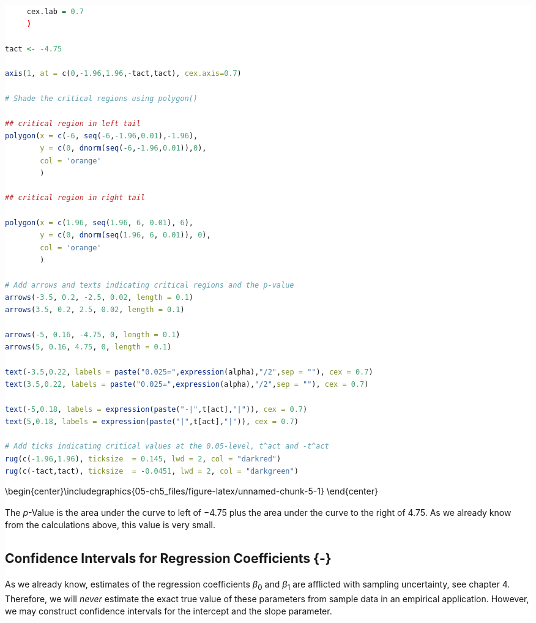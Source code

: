 ```r
     cex.lab = 0.7
     )

tact <- -4.75

axis(1, at = c(0,-1.96,1.96,-tact,tact), cex.axis=0.7)

# Shade the critical regions using polygon()

## critical region in left tail
polygon(x = c(-6, seq(-6,-1.96,0.01),-1.96),
        y = c(0, dnorm(seq(-6,-1.96,0.01)),0), 
        col = 'orange'
        )

## critical region in right tail

polygon(x = c(1.96, seq(1.96, 6, 0.01), 6),
        y = c(0, dnorm(seq(1.96, 6, 0.01)), 0), 
        col = 'orange'
        )

# Add arrows and texts indicating critical regions and the p-value
arrows(-3.5, 0.2, -2.5, 0.02, length = 0.1)
arrows(3.5, 0.2, 2.5, 0.02, length = 0.1)

arrows(-5, 0.16, -4.75, 0, length = 0.1)
arrows(5, 0.16, 4.75, 0, length = 0.1)

text(-3.5,0.22, labels = paste("0.025=",expression(alpha),"/2",sep = ""), cex = 0.7)
text(3.5,0.22, labels = paste("0.025=",expression(alpha),"/2",sep = ""), cex = 0.7)

text(-5,0.18, labels = expression(paste("-|",t[act],"|")), cex = 0.7)
text(5,0.18, labels = expression(paste("|",t[act],"|")), cex = 0.7)

# Add ticks indicating critical values at the 0.05-level, t^act and -t^act 
rug(c(-1.96,1.96), ticksize  = 0.145, lwd = 2, col = "darkred")
rug(c(-tact,tact), ticksize  = -0.0451, lwd = 2, col = "darkgreen")
```



\begin{center}\includegraphics{05-ch5_files/figure-latex/unnamed-chunk-5-1} \end{center}
</div>

The $p$-Value is the area under the curve to left of $-4.75$ plus the area under the curve to the right of $4.75$. As we already know from the calculations above, this value is very small. 

## Confidence Intervals for Regression Coefficients {-}

As we already know, estimates of the regression coefficients $\beta_0$ and $\beta_1$ are afflicted with sampling uncertainty, see chapter 4. Therefore, we will *never* estimate the exact true value of these parameters from sample data in an empirical application. However, we may construct confidence intervals for the intercept and the slope parameter.
